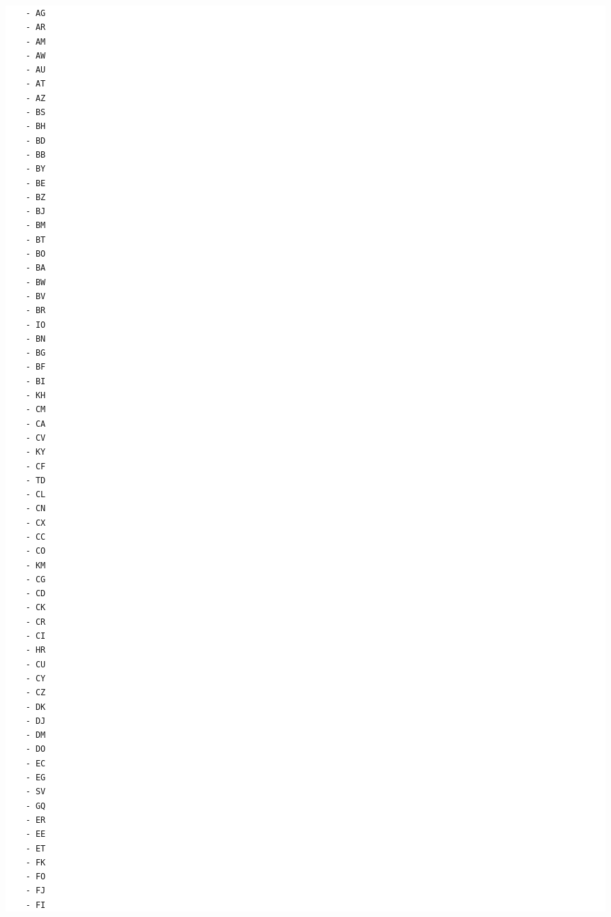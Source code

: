         - AG
        - AR
        - AM
        - AW
        - AU
        - AT
        - AZ
        - BS
        - BH
        - BD
        - BB
        - BY
        - BE
        - BZ
        - BJ
        - BM
        - BT
        - BO
        - BA
        - BW
        - BV
        - BR
        - IO
        - BN
        - BG
        - BF
        - BI
        - KH
        - CM
        - CA
        - CV
        - KY
        - CF
        - TD
        - CL
        - CN
        - CX
        - CC
        - CO
        - KM
        - CG
        - CD
        - CK
        - CR
        - CI
        - HR
        - CU
        - CY
        - CZ
        - DK
        - DJ
        - DM
        - DO
        - EC
        - EG
        - SV
        - GQ
        - ER
        - EE
        - ET
        - FK
        - FO
        - FJ
        - FI
